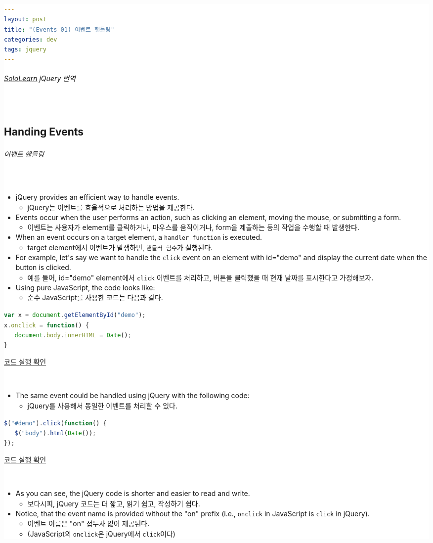 ```yaml
---
layout: post
title: "(Events 01) 이벤트 핸들링"
categories: dev
tags: jquery
---
```


###### [SoloLearn](https://www.sololearn.com/) jQuery 번역

<br>

## Handing Events

###### 이벤트 핸들링

<br>

- jQuery provides an efficient way to handle events.
  - jQuery는 이벤트를 효율적으로 처리하는 방법을 제공한다.
- Events occur when the user performs an action, such as clicking an element, moving the mouse, or submitting a form.
  - 이벤트는 사용자가 element를 클릭하거나, 마우스를 움직이거나, form을 제출하는 등의 작업을 수행할 때 발생한다.
- When an event occurs on a target element, a `handler function` is executed.
  - target element에서 이벤트가 발생하면, `핸들러 함수`가 실행된다.
- For example, let's say we want to handle the `click` event on an element with id="demo" and display the current date when the button is clicked.
  - 예를 들어, id="demo" element에서 `click` 이벤트를 처리하고, 버튼을 클릭했을 때 현재 날짜를 표시한다고 가정해보자.
- Using pure JavaScript, the code looks like:
  - 순수 JavaScript를 사용한 코드는 다음과 같다.

```js
var x = document.getElementById("demo");
x.onclick = function() {
   document.body.innerHTML = Date();
}
```

[코드 실행 확인](https://code.sololearn.com/1126/#js)

<br>

- The same event could be handled using jQuery with the following code:
  - jQuery를 사용해서 동일한 이벤트를 처리할 수 있다.

```js
$("#demo").click(function() {
   $("body").html(Date());
});
```

[코드 실행 확인](https://code.sololearn.com/1127/#js)

<br>

- As you can see, the jQuery code is shorter and easier to read and write.
  - 보다시피, jQuery 코드는 더 짧고, 읽기 쉽고, 작성하기 쉽다.
- Notice, that the event name is provided without the "on" prefix (i.e., `onclick` in JavaScript is `click` in jQuery).
  - 이벤트 이름은 "on" 접두사 없이 제공된다.
  - (JavaScript의 `onclick`은 jQuery에서 `click`이다)
